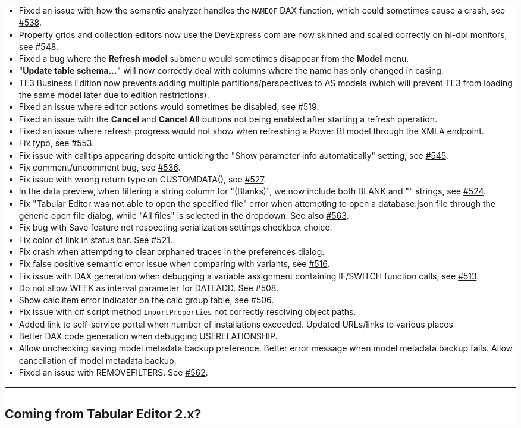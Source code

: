 - Fixed an issue with how the semantic analyzer handles the `NAMEOF` DAX function, which could sometimes cause a crash, see [#538](https://github.com/TabularEditor/TabularEditor3/issues/538).
- Property grids and collection editors now use the DevExpress com are now skinned and scaled correctly on hi-dpi monitors, see [#548](https://github.com/TabularEditor/TabularEditor3/issues/548).
- Fixed a bug where the **Refresh model** submenu would sometimes disappear from the **Model** menu.
- "**Update table schema...**" will now correctly deal with columns where the name has only changed in casing.
- TE3 Business Edition now prevents adding multiple partitions/perspectives to AS models (which will prevent TE3 from loading the same model later due to edition restrictions).
- Fixed an issue where editor actions would sometimes be disabled, see [#519](https://github.com/TabularEditor/TabularEditor3/issues/519).
- Fixed an issue with the **Cancel** and **Cancel All** buttons not being enabled after starting a refresh operation.
- Fixed an issue where refresh progress would not show when refreshing a Power BI model through the XMLA endpoint.
- Fix typo, see [#553](https://github.com/TabularEditor/TabularEditor3/issues/553).
- Fix issue with calltips appearing despite unticking the "Show parameter info automatically" setting, see [#545](https://github.com/TabularEditor/TabularEditor3/issues/545).
- Fix comment/uncomment bug, see [#536](https://github.com/TabularEditor/TabularEditor3/issues/536).
- Fix issue with wrong return type on CUSTOMDATA(), see [#527](https://github.com/TabularEditor/TabularEditor3/issues/527).
- In the data preview, when filtering a string column for "(Blanks)", we now include both BLANK and "" strings, see [#524](https://github.com/TabularEditor/TabularEditor3/issues/524).
- Fix "Tabular Editor was not able to open the specified file" error when attempting to open a database.json file through the generic open file dialog, while "All files" is selected in the dropdown. See also [#563](https://github.com/TabularEditor/TabularEditor3/issues/563).
- Fix bug with Save feature not respecting serialization settings checkbox choice.
- Fix color of link in status bar. See [#521](https://github.com/TabularEditor/TabularEditor3/issues/521).
- Fix crash when attempting to clear orphaned traces in the preferences dialog.
- Fix false positive semantic error issue when comparing with variants, see [#516](https://github.com/TabularEditor/TabularEditor3/issues/516).
- Fix issue with DAX generation when debugging a variable assignment containing IF/SWITCH function calls, see [#513](https://github.com/TabularEditor/TabularEditor3/issues/513).
- Do not allow WEEK as interval parameter for DATEADD. See [#508](https://github.com/TabularEditor/TabularEditor3/issues/508).
- Show calc item error indicator on the calc group table, see [#506](https://github.com/TabularEditor/TabularEditor3/issues/506).
- Fix issue with c# script method `ImportProperties` not correctly resolving object paths.
- Added link to self-service portal when number of installations exceeded. Updated URLs/links to various places
- Better DAX code generation when debugging USERELATIONSHIP.
- Allow unchecking saving model metadata backup preference. Better error message when model metadata backup fails. Allow cancellation of model metadata backup.
- Fixed an issue with REMOVEFILTERS. See [#562](https://github.com/TabularEditor/TabularEditor3/issues/562).

---
## Coming from Tabular Editor 2.x?
